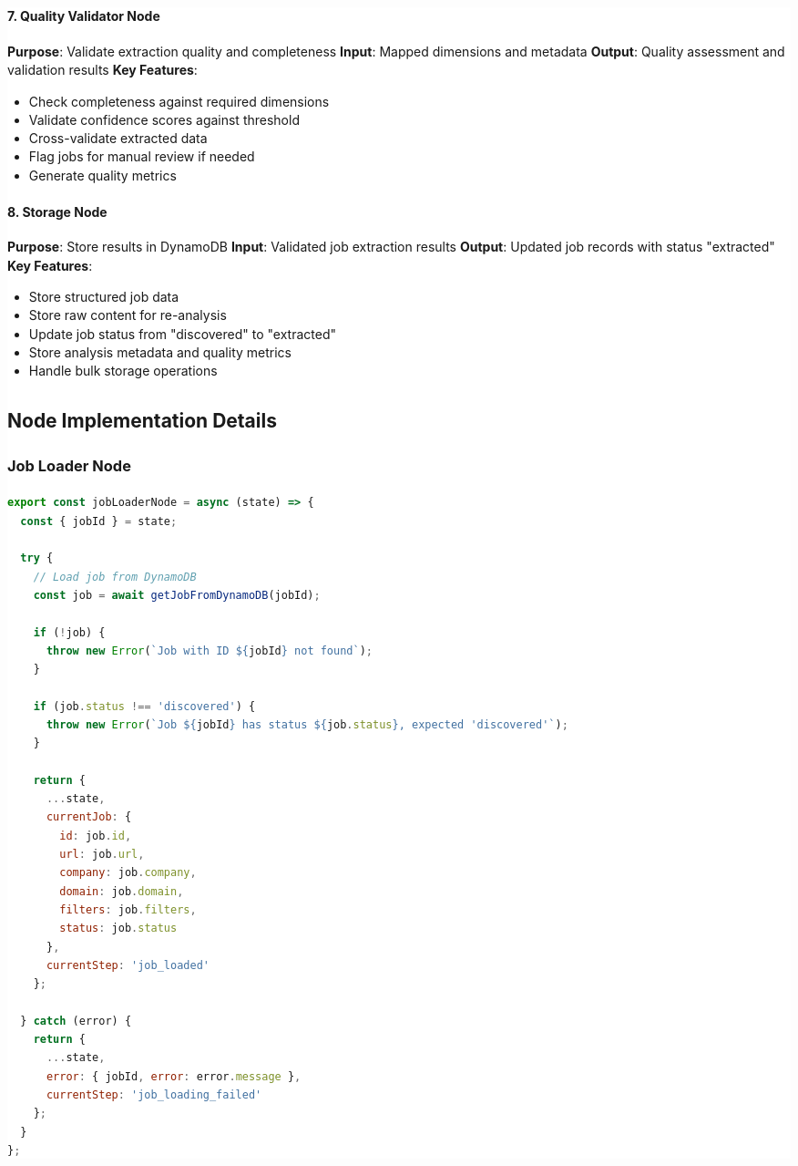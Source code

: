 #### 7. Quality Validator Node
**Purpose**: Validate extraction quality and completeness
**Input**: Mapped dimensions and metadata
**Output**: Quality assessment and validation results
**Key Features**:
- Check completeness against required dimensions
- Validate confidence scores against threshold
- Cross-validate extracted data
- Flag jobs for manual review if needed
- Generate quality metrics

#### 8. Storage Node
**Purpose**: Store results in DynamoDB
**Input**: Validated job extraction results
**Output**: Updated job records with status "extracted"
**Key Features**:
- Store structured job data
- Store raw content for re-analysis
- Update job status from "discovered" to "extracted"
- Store analysis metadata and quality metrics
- Handle bulk storage operations

## Node Implementation Details

### Job Loader Node
```javascript
export const jobLoaderNode = async (state) => {
  const { jobId } = state;
  
  try {
    // Load job from DynamoDB
    const job = await getJobFromDynamoDB(jobId);
    
    if (!job) {
      throw new Error(`Job with ID ${jobId} not found`);
    }
    
    if (job.status !== 'discovered') {
      throw new Error(`Job ${jobId} has status ${job.status}, expected 'discovered'`);
    }
    
    return {
      ...state,
      currentJob: {
        id: job.id,
        url: job.url,
        company: job.company,
        domain: job.domain,
        filters: job.filters,
        status: job.status
      },
      currentStep: 'job_loaded'
    };
    
  } catch (error) {
    return {
      ...state,
      error: { jobId, error: error.message },
      currentStep: 'job_loading_failed'
    };
  }
};
```